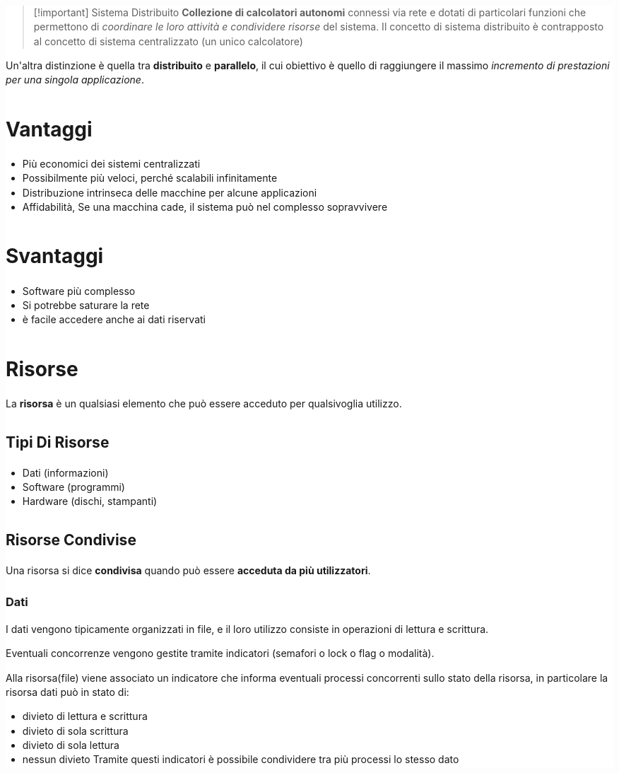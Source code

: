 
> [!important] Sistema Distribuito
> __Collezione di calcolatori autonomi__ connessi via rete e dotati di particolari funzioni che permettono di _coordinare le loro attività e condividere risorse_ del sistema.
> Il concetto di sistema distribuito è contrapposto al concetto di sistema centralizzato (un unico calcolatore)

Un'altra distinzione è quella tra __distribuito__ e __parallelo__, il cui obiettivo è quello di raggiungere il massimo _incremento di prestazioni per una singola applicazione_.

# Vantaggi

- Più economici dei sistemi centralizzati
- Possibilmente più veloci, perché scalabili infinitamente
- Distribuzione intrinseca delle macchine per alcune applicazioni
- Affidabilità, Se una macchina cade, il sistema può nel complesso sopravvivere

# Svantaggi

- Software più complesso
- Si potrebbe saturare la rete
- è facile accedere anche ai dati riservati

# Risorse

La __risorsa__ è un qualsiasi elemento che può essere acceduto per qualsivoglia utilizzo.

## Tipi Di Risorse

- Dati (informazioni)
- Software (programmi)
- Hardware (dischi, stampanti)

## Risorse Condivise

Una risorsa si dice __condivisa__ quando può essere __acceduta da più utilizzatori__.

### Dati

I dati vengono tipicamente organizzati in file, e il loro utilizzo consiste in operazioni di lettura e scrittura.

Eventuali concorrenze vengono gestite tramite indicatori (semafori o lock o flag o modalità).

Alla risorsa(file) viene associato un indicatore che informa eventuali processi concorrenti sullo stato della risorsa, in particolare la risorsa dati può in stato di:

- divieto di lettura e scrittura
- divieto di sola scrittura
- divieto di sola lettura
- nessun divieto
Tramite questi indicatori è possibile condividere tra più processi lo stesso dato
